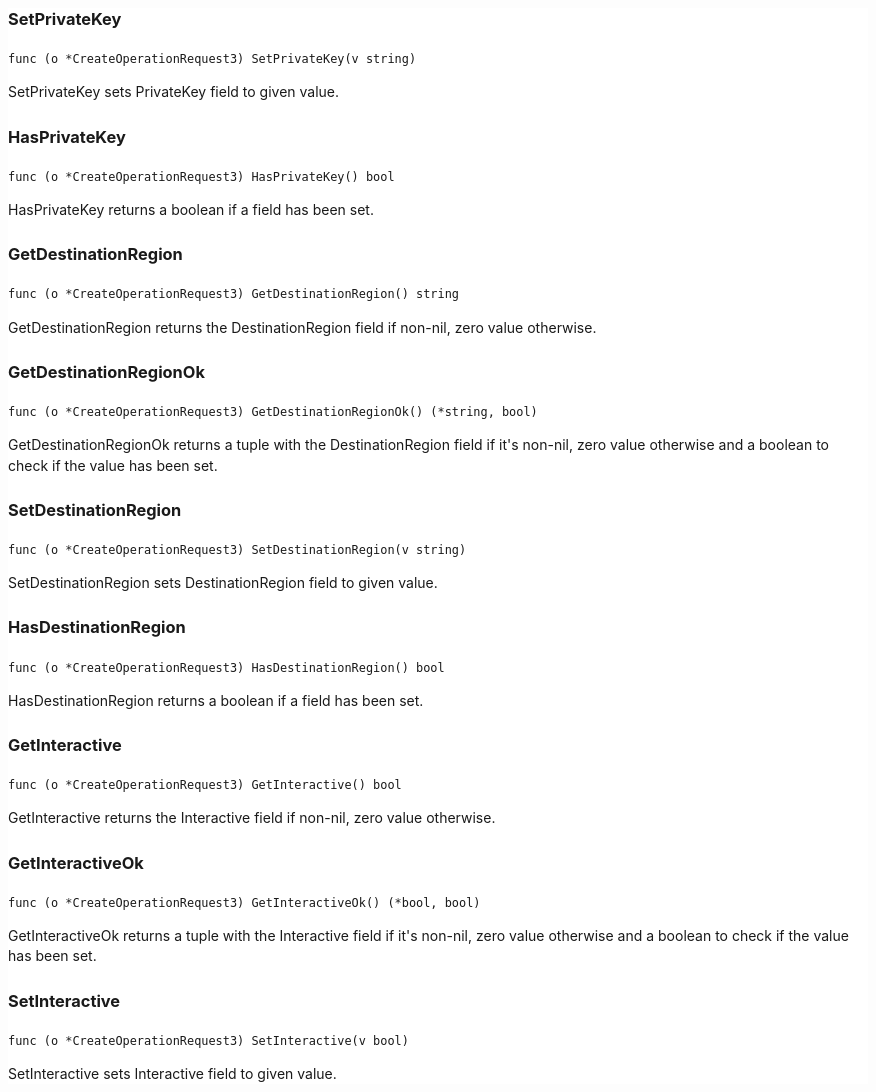 ### SetPrivateKey

`func (o *CreateOperationRequest3) SetPrivateKey(v string)`

SetPrivateKey sets PrivateKey field to given value.

### HasPrivateKey

`func (o *CreateOperationRequest3) HasPrivateKey() bool`

HasPrivateKey returns a boolean if a field has been set.

### GetDestinationRegion

`func (o *CreateOperationRequest3) GetDestinationRegion() string`

GetDestinationRegion returns the DestinationRegion field if non-nil, zero value otherwise.

### GetDestinationRegionOk

`func (o *CreateOperationRequest3) GetDestinationRegionOk() (*string, bool)`

GetDestinationRegionOk returns a tuple with the DestinationRegion field if it's non-nil, zero value otherwise
and a boolean to check if the value has been set.

### SetDestinationRegion

`func (o *CreateOperationRequest3) SetDestinationRegion(v string)`

SetDestinationRegion sets DestinationRegion field to given value.

### HasDestinationRegion

`func (o *CreateOperationRequest3) HasDestinationRegion() bool`

HasDestinationRegion returns a boolean if a field has been set.

### GetInteractive

`func (o *CreateOperationRequest3) GetInteractive() bool`

GetInteractive returns the Interactive field if non-nil, zero value otherwise.

### GetInteractiveOk

`func (o *CreateOperationRequest3) GetInteractiveOk() (*bool, bool)`

GetInteractiveOk returns a tuple with the Interactive field if it's non-nil, zero value otherwise
and a boolean to check if the value has been set.

### SetInteractive

`func (o *CreateOperationRequest3) SetInteractive(v bool)`

SetInteractive sets Interactive field to given value.
